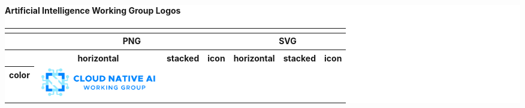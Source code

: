 #### Artificial Intelligence Working Group Logos


<table>
    <tr>
        <th colspan="7"></th>
    </tr>
    <tr>
        <th></th>
        <th colspan="3">PNG</th>
        <th colspan="3">SVG</th>
    </tr>
    <tr>
        <th></th>
        <th>horizontal</th>
        <th>stacked</th>
        <th>icon</th>
        <th>horizontal</th>
        <th>stacked</th>
        <th>icon</th>
    </tr>
    <tr>
        <th>color</th>
        <td><img src="/other/aiwg/horizontal/color/aiwg-horizontal-color.png" width="200"></td>